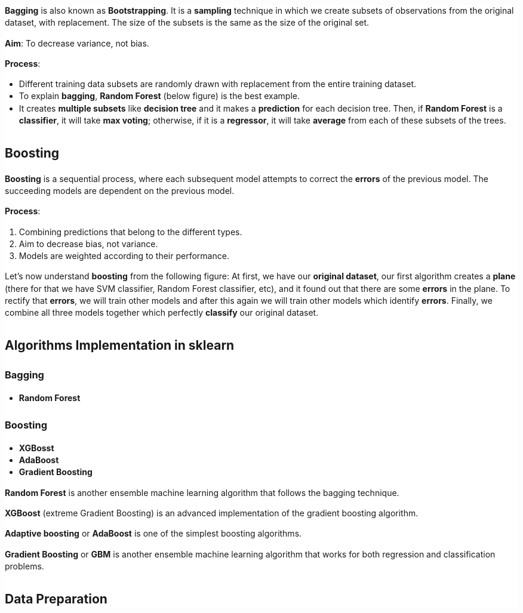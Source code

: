 **Bagging** is also known as **Bootstrapping**. It is a **sampling** technique in which we create subsets of observations from the original dataset, with replacement. The size of the subsets is the same as the size of the original set.

**Aim**: To decrease variance, not bias.

**Process**:
- Different training data subsets are randomly drawn with replacement from the entire training dataset.
- To explain **bagging**, **Random Forest** (below figure) is the best example.
- It creates **multiple subsets** like **decision tree** and it makes a **prediction** for each decision tree. Then, if **Random Forest** is a **classifier**, it will take **max voting**; otherwise, if it is a **regressor**, it will take **average** from each of these subsets of the trees.

## Boosting

**Boosting** is a sequential process, where each subsequent model attempts to correct the **errors** of the previous model. The succeeding models are dependent on the previous model.

**Process**:
1. Combining predictions that belong to the different types.
2. Aim to decrease bias, not variance.
3. Models are weighted according to their performance.

Let’s now understand **boosting** from the following figure: At first, we have our **original dataset**, our first algorithm creates a **plane** (there for that we have SVM classifier, Random Forest classifier, etc), and it found out that there are some **errors** in the plane. To rectify that **errors**, we will train other models and after this again we will train other models which identify **errors**. Finally, we combine all three models together which perfectly **classify** our original dataset.

## Algorithms Implementation in sklearn

### Bagging
- **Random Forest**

### Boosting
- **XGBosst**
- **AdaBoost**
- **Gradient Boosting**

**Random Forest** is another ensemble machine learning algorithm that follows the bagging technique.

**XGBoost** (extreme Gradient Boosting) is an advanced implementation of the gradient boosting algorithm.

**Adaptive boosting** or **AdaBoost** is one of the simplest boosting algorithms.

**Gradient Boosting** or **GBM** is another ensemble machine learning algorithm that works for both regression and classification problems.

## Data Preparation
